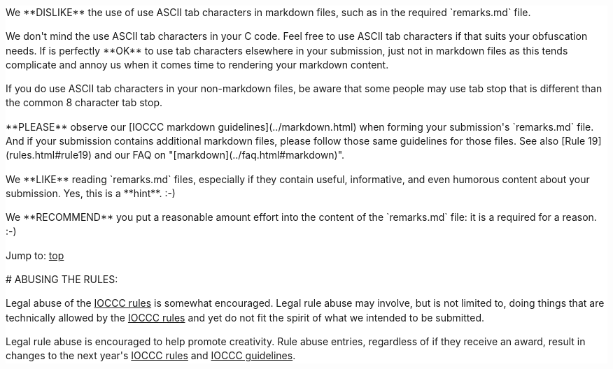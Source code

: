 <p class="leftbar">
We **DISLIKE** the use of use ASCII tab characters in markdown files, such as in the required `remarks.md` file.
</p>

<p class="leftbar">
We don't mind the use ASCII tab characters in your C code.  Feel free
to use ASCII tab characters if that suits your obfuscation needs.  If is
perfectly **OK** to use tab characters elsewhere in your submission, just not in
markdown files as this tends complicate and annoy us when it comes time to
rendering your markdown content.
</p>

<p class="leftbar">
If you do use ASCII tab characters in your non-markdown files, be
aware that some people may use tab stop that is different than the common 8
character tab stop.
</p>

<p class="leftbar">
**PLEASE** observe our [IOCCC markdown guidelines](../markdown.html)
when forming your submission's `remarks.md` file.  And if your submission
contains additional markdown files, please follow those same guidelines for
those files. See also [Rule 19](rules.html#rule19) and our
FAQ on "[markdown](../faq.html#markdown)".
</p>

<p class="leftbar">
We **LIKE** reading `remarks.md` files, especially if they contain
useful, informative, and even humorous content about your submission.  Yes, this
is a **hint**.  :-)
</p>

<p class="leftbar">
We **RECOMMEND** you put a reasonable amount effort into the content of the
`remarks.md` file: it is a required for a reason.  :-)
</p>

Jump to: [top](#)

<div id="rules_abuse">
<div id="abusing_rules">
# ABUSING THE RULES:
</div>
</div>

Legal abuse of the [IOCCC rules](rules.html) is somewhat encouraged.  Legal rule abuse
may involve, but is not limited to, doing things that are technically allowed by
the [IOCCC rules](rules.html) and yet do not fit the spirit of what we intended to be
submitted.

Legal rule abuse is encouraged to help promote creativity.  Rule abuse
entries, regardless of if they receive an award, result in changes to
the next year's [IOCCC rules](rules.html) and [IOCCC guidelines](guidelines.html).
